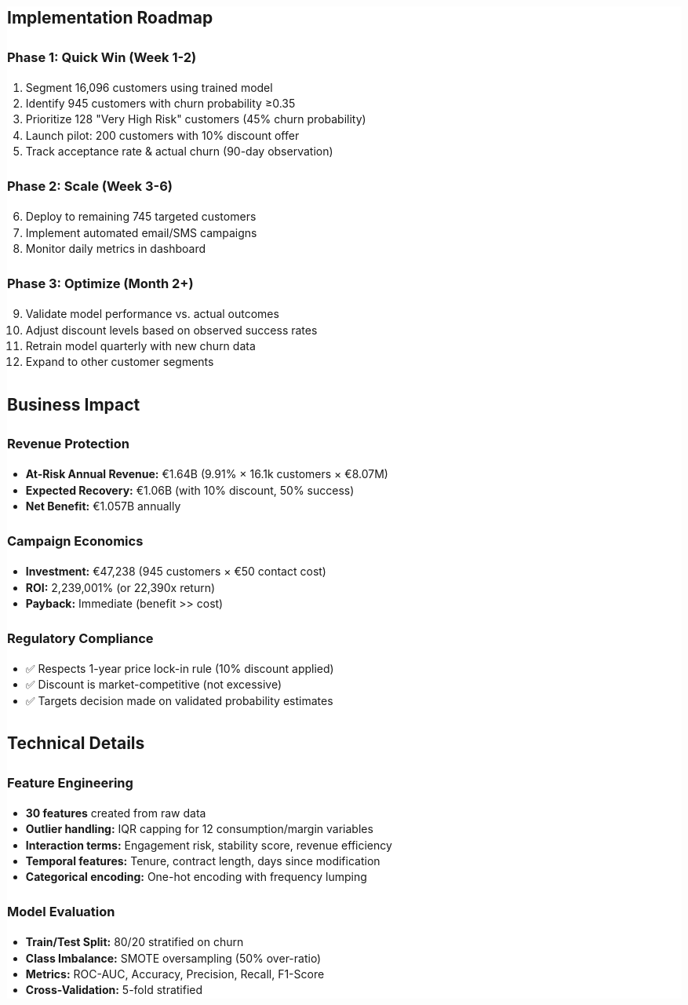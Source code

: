 ## Implementation Roadmap

### Phase 1: Quick Win (Week 1-2)
1. Segment 16,096 customers using trained model
2. Identify 945 customers with churn probability ≥0.35
3. Prioritize 128 "Very High Risk" customers (45% churn probability)
4. Launch pilot: 200 customers with 10% discount offer
5. Track acceptance rate & actual churn (90-day observation)

### Phase 2: Scale (Week 3-6)
6. Deploy to remaining 745 targeted customers
7. Implement automated email/SMS campaigns
8. Monitor daily metrics in dashboard

### Phase 3: Optimize (Month 2+)
9. Validate model performance vs. actual outcomes
10. Adjust discount levels based on observed success rates
11. Retrain model quarterly with new churn data
12. Expand to other customer segments

## Business Impact

### Revenue Protection
- **At-Risk Annual Revenue:** €1.64B (9.91% × 16.1k customers × €8.07M)
- **Expected Recovery:** €1.06B (with 10% discount, 50% success)
- **Net Benefit:** €1.057B annually

### Campaign Economics
- **Investment:** €47,238 (945 customers × €50 contact cost)
- **ROI:** 2,239,001% (or 22,390x return)
- **Payback:** Immediate (benefit >> cost)

### Regulatory Compliance
- ✅ Respects 1-year price lock-in rule (10% discount applied)
- ✅ Discount is market-competitive (not excessive)
- ✅ Targets decision made on validated probability estimates

## Technical Details

### Feature Engineering
- **30 features** created from raw data
- **Outlier handling:** IQR capping for 12 consumption/margin variables
- **Interaction terms:** Engagement risk, stability score, revenue efficiency
- **Temporal features:** Tenure, contract length, days since modification
- **Categorical encoding:** One-hot encoding with frequency lumping

### Model Evaluation
- **Train/Test Split:** 80/20 stratified on churn
- **Class Imbalance:** SMOTE oversampling (50% over-ratio)
- **Metrics:** ROC-AUC, Accuracy, Precision, Recall, F1-Score
- **Cross-Validation:** 5-fold stratified
